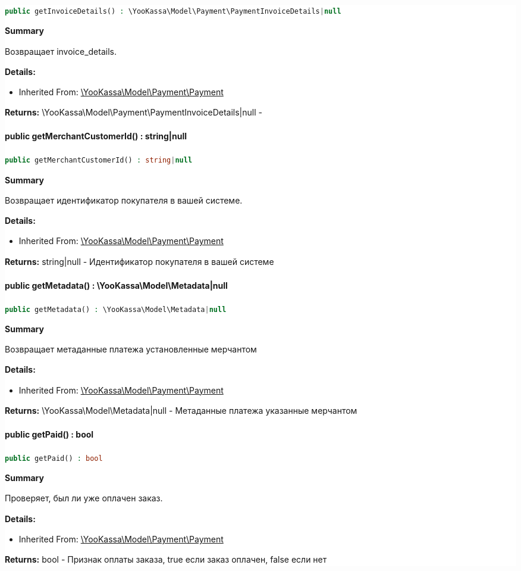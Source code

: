 ```php
public getInvoiceDetails() : \YooKassa\Model\Payment\PaymentInvoiceDetails|null
```

**Summary**

Возвращает invoice_details.

**Details:**
* Inherited From: [\YooKassa\Model\Payment\Payment](../classes/YooKassa-Model-Payment-Payment.md)

**Returns:** \YooKassa\Model\Payment\PaymentInvoiceDetails|null - 


<a name="method_getMerchantCustomerId" class="anchor"></a>
#### public getMerchantCustomerId() : string|null

```php
public getMerchantCustomerId() : string|null
```

**Summary**

Возвращает идентификатор покупателя в вашей системе.

**Details:**
* Inherited From: [\YooKassa\Model\Payment\Payment](../classes/YooKassa-Model-Payment-Payment.md)

**Returns:** string|null - Идентификатор покупателя в вашей системе


<a name="method_getMetadata" class="anchor"></a>
#### public getMetadata() : \YooKassa\Model\Metadata|null

```php
public getMetadata() : \YooKassa\Model\Metadata|null
```

**Summary**

Возвращает метаданные платежа установленные мерчантом

**Details:**
* Inherited From: [\YooKassa\Model\Payment\Payment](../classes/YooKassa-Model-Payment-Payment.md)

**Returns:** \YooKassa\Model\Metadata|null - Метаданные платежа указанные мерчантом


<a name="method_getPaid" class="anchor"></a>
#### public getPaid() : bool

```php
public getPaid() : bool
```

**Summary**

Проверяет, был ли уже оплачен заказ.

**Details:**
* Inherited From: [\YooKassa\Model\Payment\Payment](../classes/YooKassa-Model-Payment-Payment.md)

**Returns:** bool - Признак оплаты заказа, true если заказ оплачен, false если нет

